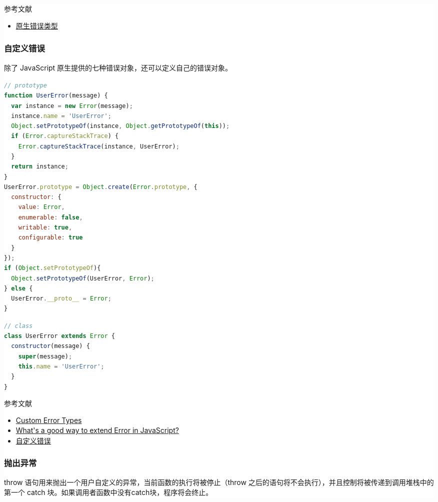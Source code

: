 参考文献

- [原生错误类型](https://javascript.ruanyifeng.com/grammar/error.html#toc9)

### 自定义错误

除了 JavaScript 原生提供的七种错误对象，还可以定义自己的错误对象。

```js
// prototype
function UserError(message) {
  var instance = new Error(message);
  instance.name = 'UserError';
  Object.setPrototypeOf(instance, Object.getPrototypeOf(this));
  if (Error.captureStackTrace) {
    Error.captureStackTrace(instance, UserError);
  }
  return instance;
}
UserError.prototype = Object.create(Error.prototype, {
  constructor: {
    value: Error,
    enumerable: false,
    writable: true,
    configurable: true
  }
});
if (Object.setPrototypeOf){
  Object.setPrototypeOf(UserError, Error);
} else {
  UserError.__proto__ = Error;
}
```

```js
// class
class UserError extends Error {
  constructor(message) {
    super(message);
    this.name = 'UserError';
  }
}
```

参考文献

- [Custom Error Types](https://developer.mozilla.org/en-US/docs/Web/JavaScript/Reference/Global_Objects/Error#Browser_compatibility)
- [What's a good way to extend Error in JavaScript?](https://stackoverflow.com/questions/1382107/whats-a-good-way-to-extend-error-in-javascript)
- [自定义错误](https://javascript.ruanyifeng.com/grammar/error.html#toc9)

### 抛出异常

throw 语句用来抛出一个用户自定义的异常，当前函数的执行将被停止（throw 之后的语句将不会执行），并且控制将被传递到调用堆栈中的第一个 catch 块。如果调用者函数中没有catch块，程序将会终止。
